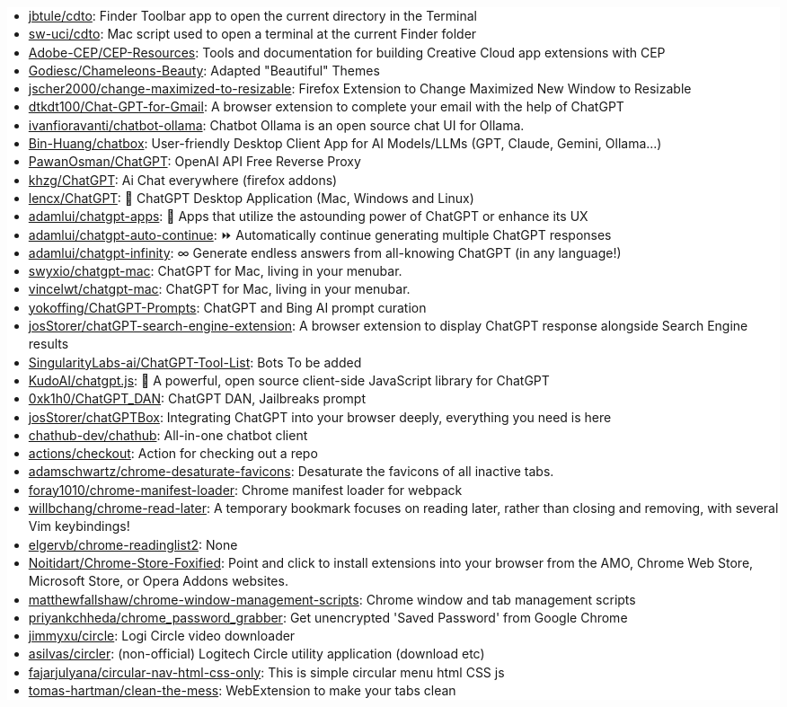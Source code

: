 * [jbtule/cdto](https://github.com/jbtule/cdto): Finder Toolbar app to open the current directory in the Terminal
* [sw-uci/cdto](https://github.com/sw-uci/cdto): Mac script used to open a terminal at the current Finder folder
* [Adobe-CEP/CEP-Resources](https://github.com/Adobe-CEP/CEP-Resources): Tools and documentation for building Creative Cloud app extensions with CEP
* [Godiesc/Chameleons-Beauty](https://github.com/Godiesc/Chameleons-Beauty): Adapted "Beautiful" Themes
* [jscher2000/change-maximized-to-resizable](https://github.com/jscher2000/change-maximized-to-resizable): Firefox Extension to Change Maximized New Window to Resizable 
* [dtkdt100/Chat-GPT-for-Gmail](https://github.com/dtkdt100/Chat-GPT-for-Gmail): A browser extension to complete your email with the help of ChatGPT
* [ivanfioravanti/chatbot-ollama](https://github.com/ivanfioravanti/chatbot-ollama): Chatbot Ollama is an open source chat UI for Ollama.
* [Bin-Huang/chatbox](https://github.com/Bin-Huang/chatbox): User-friendly Desktop Client App for AI Models/LLMs (GPT, Claude, Gemini, Ollama...)
* [PawanOsman/ChatGPT](https://github.com/PawanOsman/ChatGPT): OpenAI API Free Reverse Proxy
* [khzg/ChatGPT](https://github.com/khzg/ChatGPT): Ai Chat everywhere (firefox addons)
* [lencx/ChatGPT](https://github.com/lencx/ChatGPT): 🔮 ChatGPT Desktop Application (Mac, Windows and Linux)
* [adamlui/chatgpt-apps](https://github.com/adamlui/chatgpt-apps): 🤖 Apps that utilize the astounding power of ChatGPT or enhance its UX
* [adamlui/chatgpt-auto-continue](https://github.com/adamlui/chatgpt-auto-continue): ⏩ Automatically continue generating multiple ChatGPT responses
* [adamlui/chatgpt-infinity](https://github.com/adamlui/chatgpt-infinity): ∞ Generate endless answers from all-knowing ChatGPT (in any language!)
* [swyxio/chatgpt-mac](https://github.com/swyxio/chatgpt-mac): ChatGPT for Mac, living in your menubar.
* [vincelwt/chatgpt-mac](https://github.com/vincelwt/chatgpt-mac): ChatGPT for Mac, living in your menubar.
* [yokoffing/ChatGPT-Prompts](https://github.com/yokoffing/ChatGPT-Prompts): ChatGPT and Bing AI prompt curation
* [josStorer/chatGPT-search-engine-extension](https://github.com/josStorer/chatGPT-search-engine-extension): A browser extension to display ChatGPT response alongside Search Engine results
* [SingularityLabs-ai/ChatGPT-Tool-List](https://github.com/SingularityLabs-ai/ChatGPT-Tool-List): Bots To be added
* [KudoAI/chatgpt.js](https://github.com/KudoAI/chatgpt.js): 🤖 A powerful, open source client-side JavaScript library for ChatGPT
* [0xk1h0/ChatGPT_DAN](https://github.com/0xk1h0/ChatGPT_DAN): ChatGPT DAN, Jailbreaks prompt
* [josStorer/chatGPTBox](https://github.com/josStorer/chatGPTBox): Integrating ChatGPT into your browser deeply, everything you need is here
* [chathub-dev/chathub](https://github.com/chathub-dev/chathub): All-in-one chatbot client
* [actions/checkout](https://github.com/actions/checkout): Action for checking out a repo
* [adamschwartz/chrome-desaturate-favicons](https://github.com/adamschwartz/chrome-desaturate-favicons): Desaturate the favicons of all inactive tabs.
* [foray1010/chrome-manifest-loader](https://github.com/foray1010/chrome-manifest-loader): Chrome manifest loader for webpack
* [willbchang/chrome-read-later](https://github.com/willbchang/chrome-read-later): A temporary bookmark focuses on reading later, rather than closing and removing, with several Vim keybindings!
* [elgervb/chrome-readinglist2](https://github.com/elgervb/chrome-readinglist2): None
* [Noitidart/Chrome-Store-Foxified](https://github.com/Noitidart/Chrome-Store-Foxified): Point and click to install extensions into your browser from the AMO, Chrome Web Store, Microsoft Store, or Opera Addons websites.
* [matthewfallshaw/chrome-window-management-scripts](https://github.com/matthewfallshaw/chrome-window-management-scripts): Chrome window and tab management scripts
* [priyankchheda/chrome_password_grabber](https://github.com/priyankchheda/chrome_password_grabber): Get unencrypted 'Saved Password' from Google Chrome
* [jimmyxu/circle](https://github.com/jimmyxu/circle): Logi Circle video downloader
* [asilvas/circler](https://github.com/asilvas/circler): (non-official) Logitech Circle utility application (download etc)
* [fajarjulyana/circular-nav-html-css-only](https://github.com/fajarjulyana/circular-nav-html-css-only): This is simple circular menu html CSS js
* [tomas-hartman/clean-the-mess](https://github.com/tomas-hartman/clean-the-mess): WebExtension to make your tabs clean